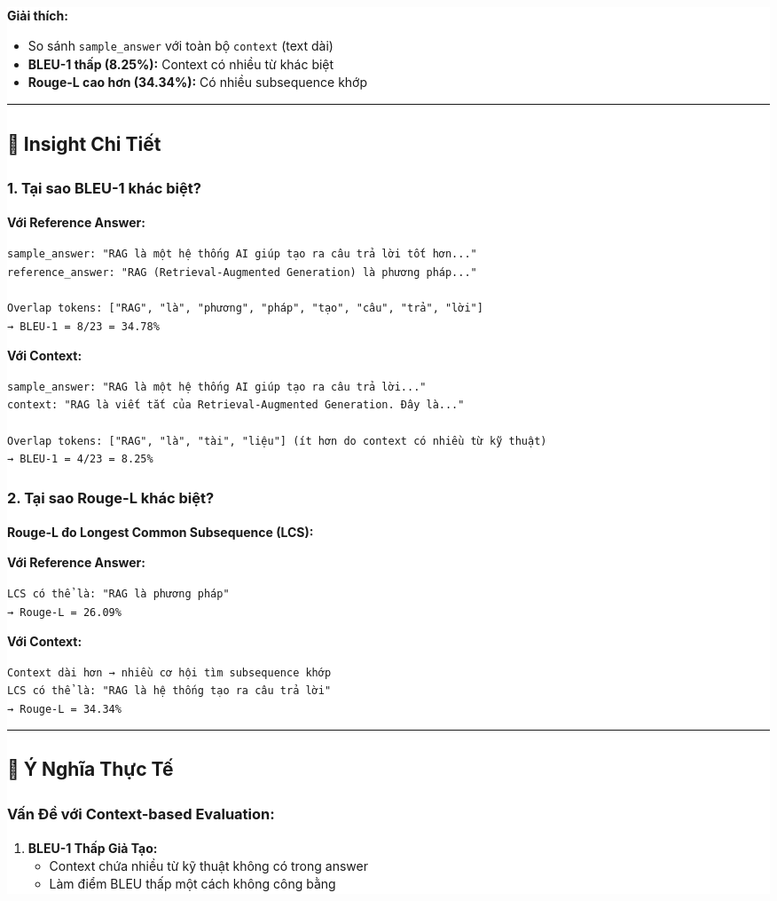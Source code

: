 **Giải thích:**
- So sánh `sample_answer` với toàn bộ `context` (text dài)
- **BLEU-1 thấp (8.25%):** Context có nhiều từ khác biệt
- **Rouge-L cao hơn (34.34%):** Có nhiều subsequence khớp

---

## 🧠 Insight Chi Tiết

### 1. **Tại sao BLEU-1 khác biệt?**

**Với Reference Answer:**
```
sample_answer: "RAG là một hệ thống AI giúp tạo ra câu trả lời tốt hơn..."
reference_answer: "RAG (Retrieval-Augmented Generation) là phương pháp..."

Overlap tokens: ["RAG", "là", "phương", "pháp", "tạo", "câu", "trả", "lời"]
→ BLEU-1 = 8/23 = 34.78%
```

**Với Context:**
```
sample_answer: "RAG là một hệ thống AI giúp tạo ra câu trả lời..."
context: "RAG là viết tắt của Retrieval-Augmented Generation. Đây là..."

Overlap tokens: ["RAG", "là", "tài", "liệu"] (ít hơn do context có nhiều từ kỹ thuật)
→ BLEU-1 = 4/23 = 8.25%
```

### 2. **Tại sao Rouge-L khác biệt?**

**Rouge-L đo Longest Common Subsequence (LCS):**

**Với Reference Answer:**
```
LCS có thể là: "RAG là phương pháp"
→ Rouge-L = 26.09%
```

**Với Context:**  
```
Context dài hơn → nhiều cơ hội tìm subsequence khớp
LCS có thể là: "RAG là hệ thống tạo ra câu trả lời"  
→ Rouge-L = 34.34%
```

---

## 🎯 Ý Nghĩa Thực Tế

### **Vấn Đề với Context-based Evaluation:**

1. **BLEU-1 Thấp Giả Tạo:**
   - Context chứa nhiều từ kỹ thuật không có trong answer
   - Làm điểm BLEU thấp một cách không công bằng

